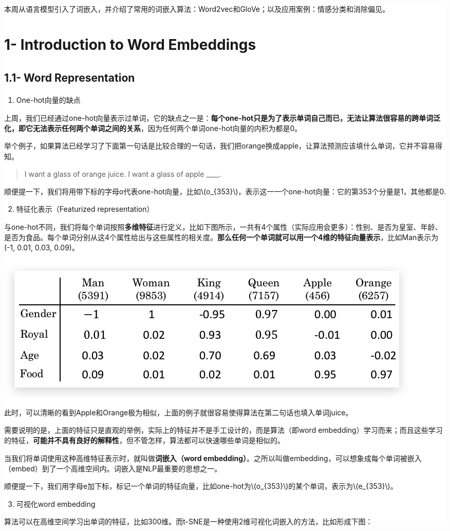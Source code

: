 

本周从语言模型引入了词嵌入，并介绍了常用的词嵌入算法：Word2vec和GloVe；以及应用案例：情感分类和消除偏见。

# 1- Introduction to Word Embeddings
## 1.1- Word Representation

1. One-hot向量的缺点

上周，我们已经通过one-hot向量表示过单词，它的缺点之一是：**每个one-hot只是为了表示单词自己而已，无法让算法很容易的跨单词泛化，即它无法表示任何两个单词之间的关系**，因为任何两个单词one-hot向量的内积为都是0。

举个例子，如果算法已经学习了下面第一句话是比较合理的一句话，我们把orange换成apple，让算法预测应该填什么单词，它并不容易得知。

> I want a glass of orange juice.
> I want a glass of apple ____.

顺便提一下，我们将用带下标的字母o代表one-hot向量，比如\\(o_{353}\\)，表示这一一个one-hot向量：它的第353个分量是1，其他都是0.

2. 特征化表示（Featurized representation）

与one-hot不同，我们将每个单词按照**多维特征**进行定义，比如下图所示，一共有4个属性（实际应用会更多）：性别、是否为皇室、年龄、是否为食品。每个单词分别从这4个属性给出与这些属性的相关度。**那么任何一个单词就可以用一个4维的特征向量表示**，比如Man表示为(-1, 0.01, 0.03, 0.09)。

![Xnip2018-07-24_19-31-52](/content/images/2018/07/word-embedding.jpg)

此时，可以清晰的看到Apple和Orange极为相似，上面的例子就很容易使得算法在第二句话也填入单词juice。

需要说明的是，上面的特征只是直观的举例，实际上的特征并不是手工设计的，而是算法（即word embedding）学习而来；而且这些学习的特征，**可能并不具有良好的解释性**，但不管怎样，算法都可以快速哪些单词是相似的。

当我们将单词使用这种高维特征表示时，就叫做**词嵌入（word embedding）**。之所以叫做embedding，可以想象成每个单词被嵌入（embed）到了一个高维空间内。词嵌入是NLP最重要的思想之一。

顺便提一下，我们用字母e加下标，标记一个单词的特征向量，比如one-hot为\\(o_{353}\\)的某个单词，表示为\\(e_{353}\\)。

3. 可视化word embedding

算法可以在高维空间学习出单词的特征，比如300维。而t-SNE是一种使用2维可视化词嵌入的方法，比如形成下图：
